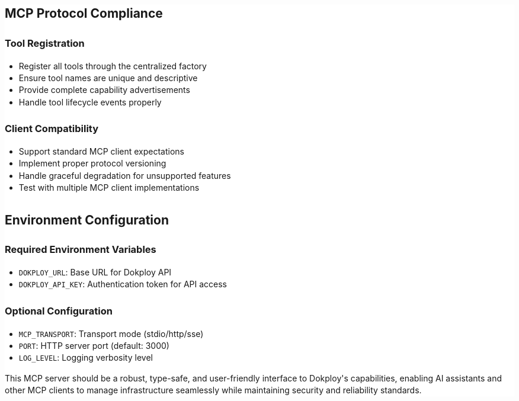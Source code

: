 ## MCP Protocol Compliance

### Tool Registration
- Register all tools through the centralized factory
- Ensure tool names are unique and descriptive
- Provide complete capability advertisements
- Handle tool lifecycle events properly

### Client Compatibility
- Support standard MCP client expectations
- Implement proper protocol versioning
- Handle graceful degradation for unsupported features
- Test with multiple MCP client implementations

## Environment Configuration

### Required Environment Variables
- `DOKPLOY_URL`: Base URL for Dokploy API
- `DOKPLOY_API_KEY`: Authentication token for API access

### Optional Configuration
- `MCP_TRANSPORT`: Transport mode (stdio/http/sse)
- `PORT`: HTTP server port (default: 3000)
- `LOG_LEVEL`: Logging verbosity level

This MCP server should be a robust, type-safe, and user-friendly interface to Dokploy's capabilities, enabling AI assistants and other MCP clients to manage infrastructure seamlessly while maintaining security and reliability standards.